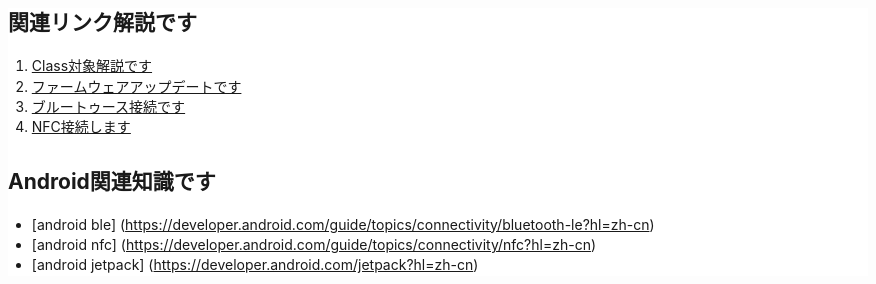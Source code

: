 ##  関連リンク解説です

1. [Class対象解説です](/doc/sesame_code_cls)
2. [ファームウェアアップデートです](/doc/bleprotocol/firewareUpgradation)
3. [ブルートゥース接続です](/doc/bleprotocol/BleConnect)
4. [NFC接続します](/doc/bleprotocol/nfcconnect)

## Android関連知識です
- [android ble] (https://developer.android.com/guide/topics/connectivity/bluetooth-le?hl=zh-cn)
- [android nfc] (https://developer.android.com/guide/topics/connectivity/nfc?hl=zh-cn)
- [android jetpack] (https://developer.android.com/jetpack?hl=zh-cn)


